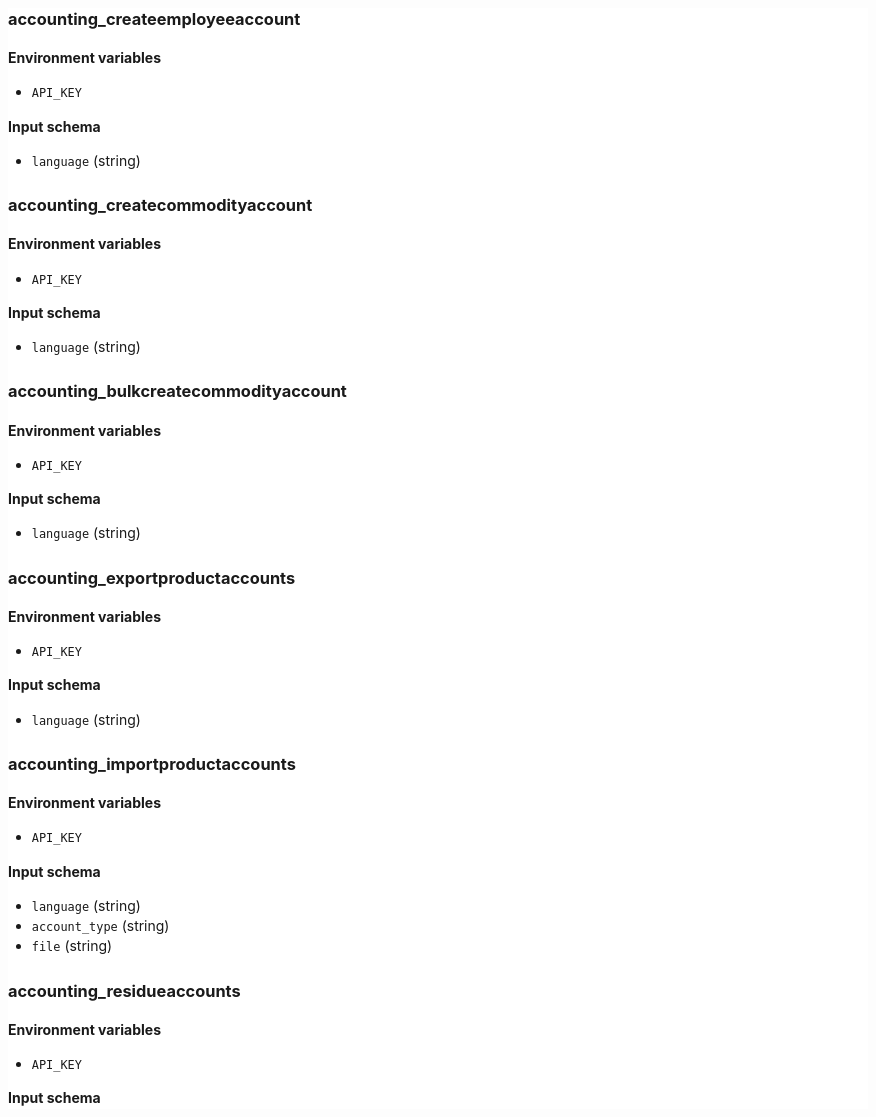 ### accounting_createemployeeaccount

**Environment variables**

- `API_KEY`

**Input schema**

- `language` (string)

### accounting_createcommodityaccount

**Environment variables**

- `API_KEY`

**Input schema**

- `language` (string)

### accounting_bulkcreatecommodityaccount

**Environment variables**

- `API_KEY`

**Input schema**

- `language` (string)

### accounting_exportproductaccounts

**Environment variables**

- `API_KEY`

**Input schema**

- `language` (string)

### accounting_importproductaccounts

**Environment variables**

- `API_KEY`

**Input schema**

- `language` (string)
- `account_type` (string)
- `file` (string)

### accounting_residueaccounts

**Environment variables**

- `API_KEY`

**Input schema**
